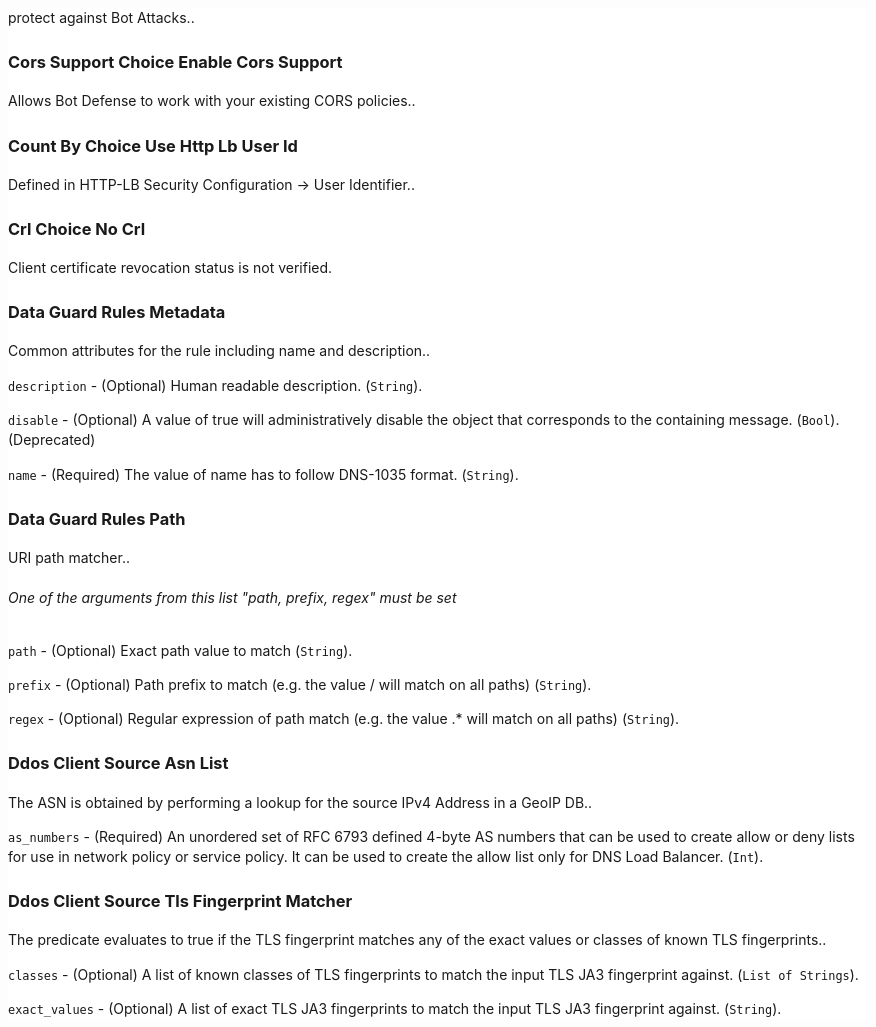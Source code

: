 protect against Bot Attacks..

### Cors Support Choice Enable Cors Support

Allows Bot Defense to work with your existing CORS policies..

### Count By Choice Use Http Lb User Id

Defined in HTTP-LB Security Configuration -> User Identifier..

### Crl Choice No Crl

Client certificate revocation status is not verified.

### Data Guard Rules Metadata

Common attributes for the rule including name and description..

`description` - (Optional) Human readable description. (`String`).

`disable` - (Optional) A value of true will administratively disable the object that corresponds to the containing message. (`Bool`).(Deprecated)

`name` - (Required) The value of name has to follow DNS-1035 format. (`String`).

### Data Guard Rules Path

URI path matcher..

###### One of the arguments from this list "path, prefix, regex" must be set

`path` - (Optional) Exact path value to match (`String`).

`prefix` - (Optional) Path prefix to match (e.g. the value / will match on all paths) (`String`).

`regex` - (Optional) Regular expression of path match (e.g. the value .* will match on all paths) (`String`).

### Ddos Client Source Asn List

The ASN is obtained by performing a lookup for the source IPv4 Address in a GeoIP DB..

`as_numbers` - (Required) An unordered set of RFC 6793 defined 4-byte AS numbers that can be used to create allow or deny lists for use in network policy or service policy. It can be used to create the allow list only for DNS Load Balancer. (`Int`).

### Ddos Client Source Tls Fingerprint Matcher

The predicate evaluates to true if the TLS fingerprint matches any of the exact values or classes of known TLS fingerprints..

`classes` - (Optional) A list of known classes of TLS fingerprints to match the input TLS JA3 fingerprint against. (`List of Strings`).

`exact_values` - (Optional) A list of exact TLS JA3 fingerprints to match the input TLS JA3 fingerprint against. (`String`).
